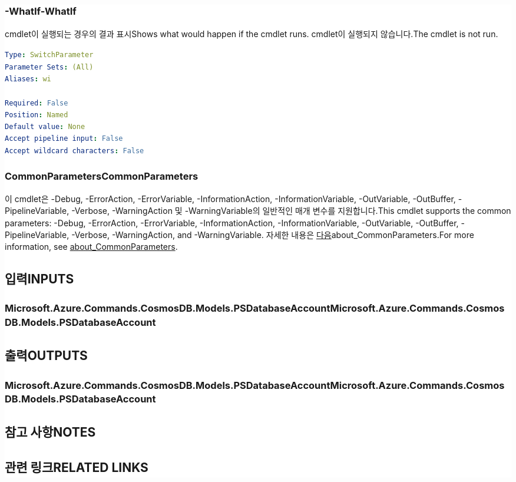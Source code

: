 ### <span data-ttu-id="a4ffb-137">-WhatIf</span><span class="sxs-lookup"><span data-stu-id="a4ffb-137">-WhatIf</span></span>
<span data-ttu-id="a4ffb-138">cmdlet이 실행되는 경우의 결과 표시</span><span class="sxs-lookup"><span data-stu-id="a4ffb-138">Shows what would happen if the cmdlet runs.</span></span>
<span data-ttu-id="a4ffb-139">cmdlet이 실행되지 않습니다.</span><span class="sxs-lookup"><span data-stu-id="a4ffb-139">The cmdlet is not run.</span></span>

```yaml
Type: SwitchParameter
Parameter Sets: (All)
Aliases: wi

Required: False
Position: Named
Default value: None
Accept pipeline input: False
Accept wildcard characters: False
```

### <span data-ttu-id="a4ffb-140">CommonParameters</span><span class="sxs-lookup"><span data-stu-id="a4ffb-140">CommonParameters</span></span>
<span data-ttu-id="a4ffb-141">이 cmdlet은 -Debug, -ErrorAction, -ErrorVariable, -InformationAction, -InformationVariable, -OutVariable, -OutBuffer, -PipelineVariable, -Verbose, -WarningAction 및 -WarningVariable의 일반적인 매개 변수를 지원합니다.</span><span class="sxs-lookup"><span data-stu-id="a4ffb-141">This cmdlet supports the common parameters: -Debug, -ErrorAction, -ErrorVariable, -InformationAction, -InformationVariable, -OutVariable, -OutBuffer, -PipelineVariable, -Verbose, -WarningAction, and -WarningVariable.</span></span> <span data-ttu-id="a4ffb-142">자세한 내용은 [다음](http://go.microsoft.com/fwlink/?LinkID=113216)about_CommonParameters.</span><span class="sxs-lookup"><span data-stu-id="a4ffb-142">For more information, see [about_CommonParameters](http://go.microsoft.com/fwlink/?LinkID=113216).</span></span>

## <span data-ttu-id="a4ffb-143">입력</span><span class="sxs-lookup"><span data-stu-id="a4ffb-143">INPUTS</span></span>

### <span data-ttu-id="a4ffb-144">Microsoft.Azure.Commands.CosmosDB.Models.PSDatabaseAccount</span><span class="sxs-lookup"><span data-stu-id="a4ffb-144">Microsoft.Azure.Commands.CosmosDB.Models.PSDatabaseAccount</span></span>

## <span data-ttu-id="a4ffb-145">출력</span><span class="sxs-lookup"><span data-stu-id="a4ffb-145">OUTPUTS</span></span>

### <span data-ttu-id="a4ffb-146">Microsoft.Azure.Commands.CosmosDB.Models.PSDatabaseAccount</span><span class="sxs-lookup"><span data-stu-id="a4ffb-146">Microsoft.Azure.Commands.CosmosDB.Models.PSDatabaseAccount</span></span>

## <span data-ttu-id="a4ffb-147">참고 사항</span><span class="sxs-lookup"><span data-stu-id="a4ffb-147">NOTES</span></span>

## <span data-ttu-id="a4ffb-148">관련 링크</span><span class="sxs-lookup"><span data-stu-id="a4ffb-148">RELATED LINKS</span></span>
